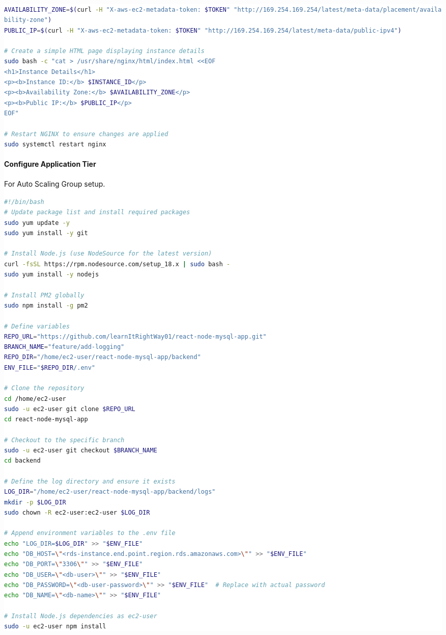 ```bash
AVAILABILITY_ZONE=$(curl -H "X-aws-ec2-metadata-token: $TOKEN" "http://169.254.169.254/latest/meta-data/placement/availability-zone") 
PUBLIC_IP=$(curl -H "X-aws-ec2-metadata-token: $TOKEN" "http://169.254.169.254/latest/meta-data/public-ipv4") 

# Create a simple HTML page displaying instance details 
sudo bash -c "cat > /usr/share/nginx/html/index.html <<EOF 
<h1>Instance Details</h1> 
<p><b>Instance ID:</b> $INSTANCE_ID</p> 
<p><b>Availability Zone:</b> $AVAILABILITY_ZONE</p> 
<p><b>Public IP:</b> $PUBLIC_IP</p> 
EOF" 

# Restart NGINX to ensure changes are applied 
sudo systemctl restart nginx 
```

#### Configure Application Tier
For Auto Scaling Group setup.

```bash
#!/bin/bash 
# Update package list and install required packages 
sudo yum update -y 
sudo yum install -y git 

# Install Node.js (use NodeSource for the latest version) 
curl -fsSL https://rpm.nodesource.com/setup_18.x | sudo bash - 
sudo yum install -y nodejs 

# Install PM2 globally 
sudo npm install -g pm2 

# Define variables 
REPO_URL="https://github.com/learnItRightWay01/react-node-mysql-app.git" 
BRANCH_NAME="feature/add-logging" 
REPO_DIR="/home/ec2-user/react-node-mysql-app/backend" 
ENV_FILE="$REPO_DIR/.env" 

# Clone the repository 
cd /home/ec2-user 
sudo -u ec2-user git clone $REPO_URL 
cd react-node-mysql-app  

# Checkout to the specific branch 
sudo -u ec2-user git checkout $BRANCH_NAME 
cd backend 

# Define the log directory and ensure it exists 
LOG_DIR="/home/ec2-user/react-node-mysql-app/backend/logs" 
mkdir -p $LOG_DIR 
sudo chown -R ec2-user:ec2-user $LOG_DIR

# Append environment variables to the .env file
echo "LOG_DIR=$LOG_DIR" >> "$ENV_FILE"
echo "DB_HOST=\"<rds-instance.end.point.region.rds.amazonaws.com>\"" >> "$ENV_FILE"
echo "DB_PORT=\"3306\"" >> "$ENV_FILE"
echo "DB_USER=\"<db-user>\"" >> "$ENV_FILE"
echo "DB_PASSWORD=\"<db-user-password>\"" >> "$ENV_FILE"  # Replace with actual password
echo "DB_NAME=\"<db-name>\"" >> "$ENV_FILE"

# Install Node.js dependencies as ec2-user
sudo -u ec2-user npm install

```